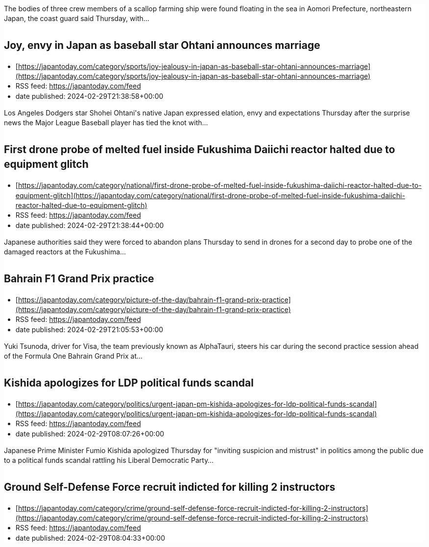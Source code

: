 The bodies of three crew members of a scallop farming ship were found floating in the sea in Aomori Prefecture, northeastern Japan, the coast guard said Thursday, with…

## Joy, envy in Japan as baseball star Ohtani announces marriage
 - [https://japantoday.com/category/sports/joy-jealousy-in-japan-as-baseball-star-ohtani-announces-marriage](https://japantoday.com/category/sports/joy-jealousy-in-japan-as-baseball-star-ohtani-announces-marriage)
 - RSS feed: https://japantoday.com/feed
 - date published: 2024-02-29T21:38:58+00:00

Los Angeles Dodgers star Shohei Ohtani's native Japan expressed elation, envy and expectations Thursday after the surprise news the Major League Baseball player has tied the knot with…

## First drone probe of melted fuel inside Fukushima Daiichi reactor halted due to equipment glitch
 - [https://japantoday.com/category/national/first-drone-probe-of-melted-fuel-inside-fukushima-daiichi-reactor-halted-due-to-equipment-glitch](https://japantoday.com/category/national/first-drone-probe-of-melted-fuel-inside-fukushima-daiichi-reactor-halted-due-to-equipment-glitch)
 - RSS feed: https://japantoday.com/feed
 - date published: 2024-02-29T21:38:44+00:00

Japanese authorities said they were forced to abandon plans Thursday to send in drones for a second day to probe one of the damaged reactors at the Fukushima…

## Bahrain F1 Grand Prix practice
 - [https://japantoday.com/category/picture-of-the-day/bahrain-f1-grand-prix-practice](https://japantoday.com/category/picture-of-the-day/bahrain-f1-grand-prix-practice)
 - RSS feed: https://japantoday.com/feed
 - date published: 2024-02-29T21:05:53+00:00

Yuki Tsunoda, driver for Visa, the team previously known as AlphaTauri, steers his car during the second practice session ahead of the Formula One Bahrain Grand Prix at…

## Kishida apologizes for LDP political funds scandal
 - [https://japantoday.com/category/politics/urgent-japan-pm-kishida-apologizes-for-ldp-political-funds-scandal](https://japantoday.com/category/politics/urgent-japan-pm-kishida-apologizes-for-ldp-political-funds-scandal)
 - RSS feed: https://japantoday.com/feed
 - date published: 2024-02-29T08:07:26+00:00

Japanese Prime Minister Fumio Kishida apologized Thursday for &quot;inviting suspicion and mistrust&quot; in politics among the public due to a political funds scandal rattling his Liberal Democratic Party…

## Ground Self-Defense Force recruit indicted for killing 2 instructors
 - [https://japantoday.com/category/crime/ground-self-defense-force-recruit-indicted-for-killing-2-instructors](https://japantoday.com/category/crime/ground-self-defense-force-recruit-indicted-for-killing-2-instructors)
 - RSS feed: https://japantoday.com/feed
 - date published: 2024-02-29T08:04:33+00:00
